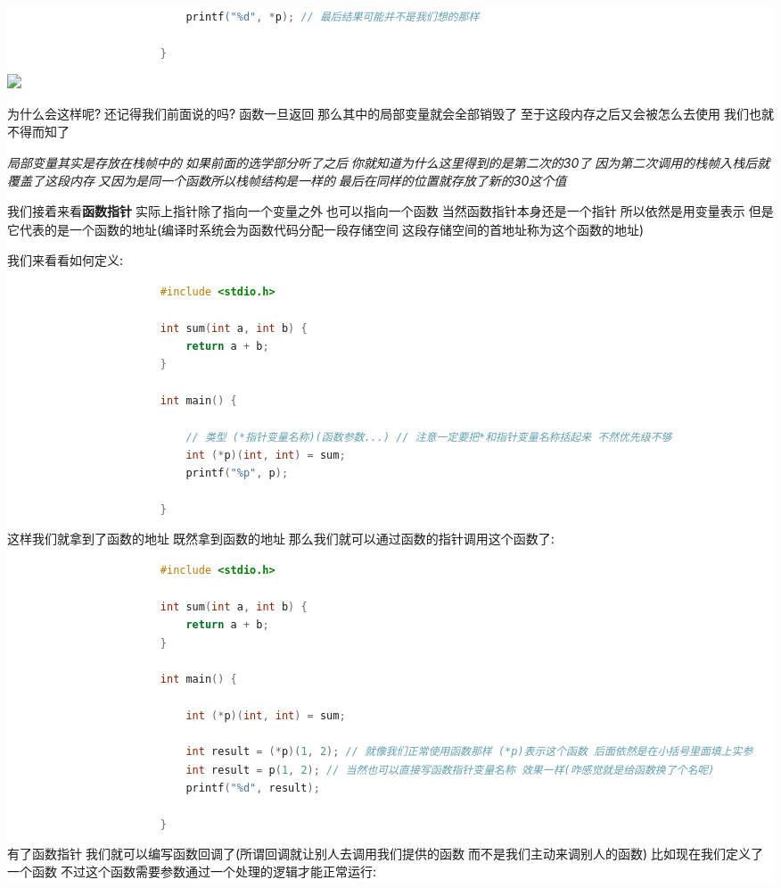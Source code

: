 ```c
                            printf("%d", *p); // 最后结果可能并不是我们想的那样
                            
                        }
```

<img src="https://image.itbaima.cn/markdown/2022/06/25/my89qFcS73J4Hif.png"/>

为什么会这样呢? 还记得我们前面说的吗? 函数一旦返回 那么其中的局部变量就会全部销毁了 至于这段内存之后又会被怎么去使用 我们也就不得而知了

*局部变量其实是存放在栈帧中的 如果前面的选学部分听了之后 你就知道为什么这里得到的是第二次的30了 因为第二次调用的栈帧入栈后就覆盖了这段内存 又因为是同一个函数所以栈帧结构是一样的 最后在同样的位置就存放了新的30这个值*

我们接着来看**函数指针** 实际上指针除了指向一个变量之外 也可以指向一个函数 当然函数指针本身还是一个指针 所以依然是用变量表示 但是它代表的是一个函数的地址(编译时系统会为函数代码分配一段存储空间 这段存储空间的首地址称为这个函数的地址)

我们来看看如何定义:

```c
                        #include <stdio.h>

                        int sum(int a, int b) {
                            return a + b;
                        }

                        int main() {
                            
                            // 类型 (*指针变量名称)(函数参数...) // 注意一定要把*和指针变量名称括起来 不然优先级不够
                            int (*p)(int, int) = sum;
                            printf("%p", p);
                            
                        }
```

这样我们就拿到了函数的地址 既然拿到函数的地址 那么我们就可以通过函数的指针调用这个函数了:

```c
                        #include <stdio.h>

                        int sum(int a, int b) {
                            return a + b;
                        }

                        int main() {
                            
                            int (*p)(int, int) = sum;

                            int result = (*p)(1, 2); // 就像我们正常使用函数那样 (*p)表示这个函数 后面依然是在小括号里面填上实参
                            int result = p(1, 2); // 当然也可以直接写函数指针变量名称 效果一样(咋感觉就是给函数换了个名呢)
                            printf("%d", result);
                            
                        }
```

有了函数指针 我们就可以编写函数回调了(所谓回调就让别人去调用我们提供的函数 而不是我们主动来调别人的函数) 比如现在我们定义了一个函数 不过这个函数需要参数通过一个处理的逻辑才能正常运行:
